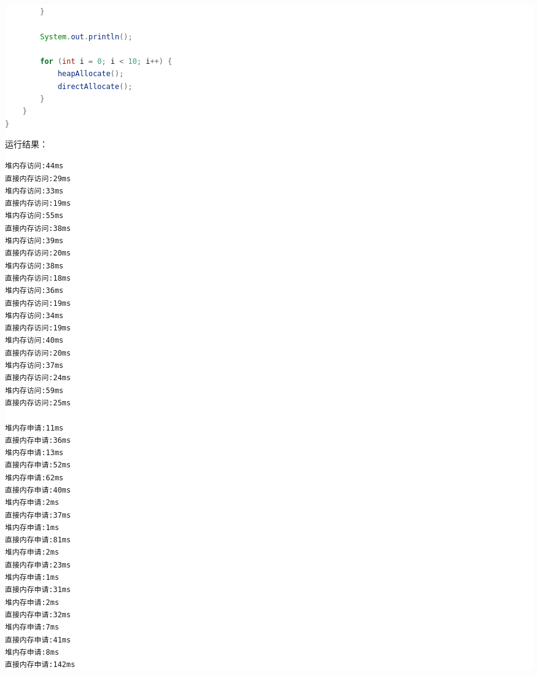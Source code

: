 ```java
        }

        System.out.println();

        for (int i = 0; i < 10; i++) {
            heapAllocate();
            directAllocate();
        }
    }
}
```

运行结果：

```
堆内存访问:44ms
直接内存访问:29ms
堆内存访问:33ms
直接内存访问:19ms
堆内存访问:55ms
直接内存访问:38ms
堆内存访问:39ms
直接内存访问:20ms
堆内存访问:38ms
直接内存访问:18ms
堆内存访问:36ms
直接内存访问:19ms
堆内存访问:34ms
直接内存访问:19ms
堆内存访问:40ms
直接内存访问:20ms
堆内存访问:37ms
直接内存访问:24ms
堆内存访问:59ms
直接内存访问:25ms

堆内存申请:11ms
直接内存申请:36ms
堆内存申请:13ms
直接内存申请:52ms
堆内存申请:62ms
直接内存申请:40ms
堆内存申请:2ms
直接内存申请:37ms
堆内存申请:1ms
直接内存申请:81ms
堆内存申请:2ms
直接内存申请:23ms
堆内存申请:1ms
直接内存申请:31ms
堆内存申请:2ms
直接内存申请:32ms
堆内存申请:7ms
直接内存申请:41ms
堆内存申请:8ms
直接内存申请:142ms
```
